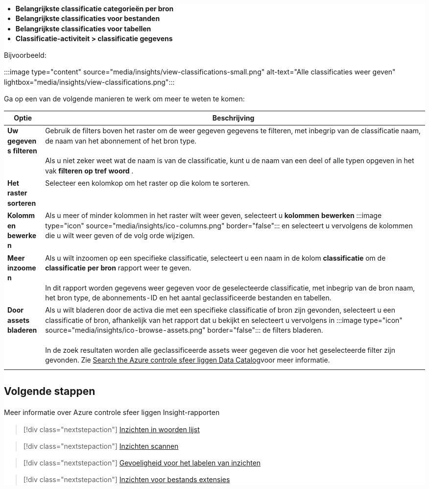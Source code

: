- **Belangrijkste classificatie categorieën per bron**
- **Belangrijkste classificaties voor bestanden**
- **Belangrijkste classificaties voor tabellen**
- **Classificatie-activiteit > classificatie gegevens**

Bijvoorbeeld:

:::image type="content" source="media/insights/view-classifications-small.png" alt-text="Alle classificaties weer geven" lightbox="media/insights/view-classifications.png":::

Ga op een van de volgende manieren te werk om meer te weten te komen:

|Optie  |Beschrijving  |
|---------|---------|
|**Uw gegevens filteren**     |  Gebruik de filters boven het raster om de weer gegeven gegevens te filteren, met inbegrip van de classificatie naam, de naam van het abonnement of het bron type. <br><br>Als u niet zeker weet wat de naam is van de classificatie, kunt u de naam van een deel of alle typen opgeven in het vak **filteren op tref woord** .       |
|**Het raster sorteren** |Selecteer een kolomkop om het raster op die kolom te sorteren. | 
|**Kolommen bewerken**     |  Als u meer of minder kolommen in het raster wilt weer geven, selecteert u **kolommen bewerken** :::image type="icon" source="media/insights/ico-columns.png" border="false"::: en selecteert u vervolgens de kolommen die u wilt weer geven of de volg orde wijzigen.   |
|**Meer inzoomen**     | Als u wilt inzoomen op een specifieke classificatie, selecteert u een naam in de kolom **classificatie** om de **classificatie per bron** rapport weer te geven. <br><br>In dit rapport worden gegevens weer gegeven voor de geselecteerde classificatie, met inbegrip van de bron naam, het bron type, de abonnements-ID en het aantal geclassificeerde bestanden en tabellen.      |
|**Door assets bladeren**     |  Als u wilt bladeren door de activa die met een specifieke classificatie of bron zijn gevonden, selecteert u een classificatie of bron, afhankelijk van het rapport dat u bekijkt  en selecteert u vervolgens in :::image type="icon" source="media/insights/ico-browse-assets.png" border="false"::: de filters bladeren. <br><br>In de zoek resultaten worden alle geclassificeerde assets weer gegeven die voor het geselecteerde filter zijn gevonden.  Zie [Search the Azure controle sfeer liggen Data Catalog](how-to-search-catalog.md)voor meer informatie.       |
| | |

## <a name="next-steps"></a>Volgende stappen

Meer informatie over Azure controle sfeer liggen Insight-rapporten
> [!div class="nextstepaction"]
> [Inzichten in woorden lijst](glossary-insights.md)

> [!div class="nextstepaction"]
> [Inzichten scannen](scan-insights.md)

> [!div class="nextstepaction"]
> [Gevoeligheid voor het labelen van inzichten](./sensitivity-insights.md)

> [!div class="nextstepaction"]
> [Inzichten voor bestands extensies](file-extension-insights.md)
